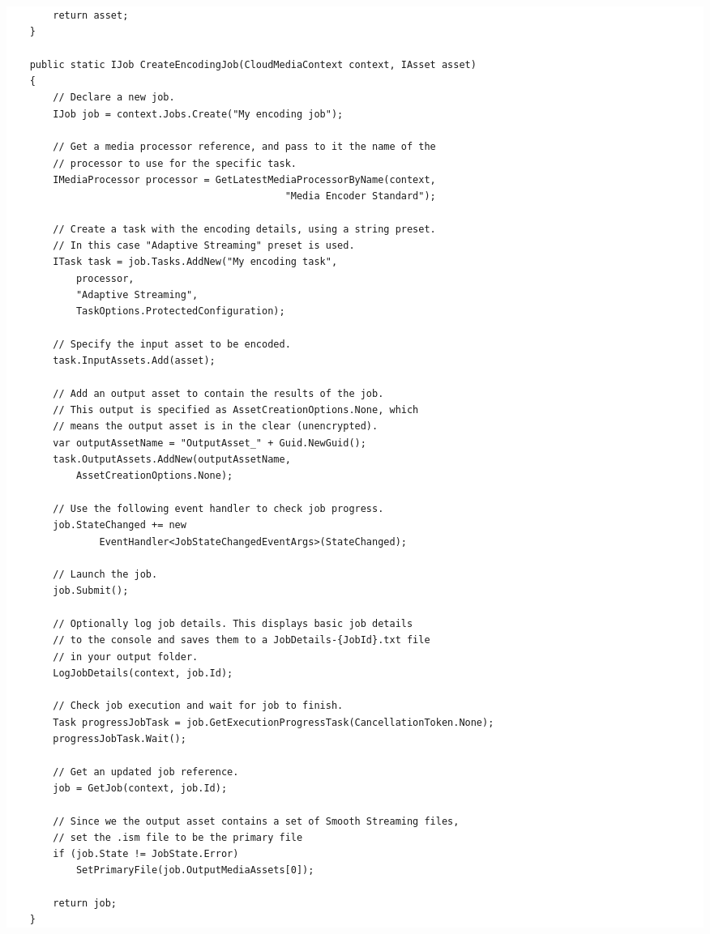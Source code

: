             return asset;
        }
   
        public static IJob CreateEncodingJob(CloudMediaContext context, IAsset asset)
        {
            // Declare a new job.
            IJob job = context.Jobs.Create("My encoding job");
   
            // Get a media processor reference, and pass to it the name of the 
            // processor to use for the specific task.
            IMediaProcessor processor = GetLatestMediaProcessorByName(context,
                                                    "Media Encoder Standard");
   
            // Create a task with the encoding details, using a string preset.
            // In this case "Adaptive Streaming" preset is used.
            ITask task = job.Tasks.AddNew("My encoding task",
                processor,
                "Adaptive Streaming",
                TaskOptions.ProtectedConfiguration);
   
            // Specify the input asset to be encoded.
            task.InputAssets.Add(asset);
   
            // Add an output asset to contain the results of the job. 
            // This output is specified as AssetCreationOptions.None, which 
            // means the output asset is in the clear (unencrypted). 
            var outputAssetName = "OutputAsset_" + Guid.NewGuid();
            task.OutputAssets.AddNew(outputAssetName,
                AssetCreationOptions.None);
   
            // Use the following event handler to check job progress.  
            job.StateChanged += new
                    EventHandler<JobStateChangedEventArgs>(StateChanged);
   
            // Launch the job.
            job.Submit();
   
            // Optionally log job details. This displays basic job details
            // to the console and saves them to a JobDetails-{JobId}.txt file 
            // in your output folder.
            LogJobDetails(context, job.Id);
   
            // Check job execution and wait for job to finish. 
            Task progressJobTask = job.GetExecutionProgressTask(CancellationToken.None);
            progressJobTask.Wait();
   
            // Get an updated job reference.
            job = GetJob(context, job.Id);
   
            // Since we the output asset contains a set of Smooth Streaming files,
            // set the .ism file to be the primary file
            if (job.State != JobState.Error)
                SetPrimaryFile(job.OutputMediaAssets[0]);
   
            return job;
        }
   